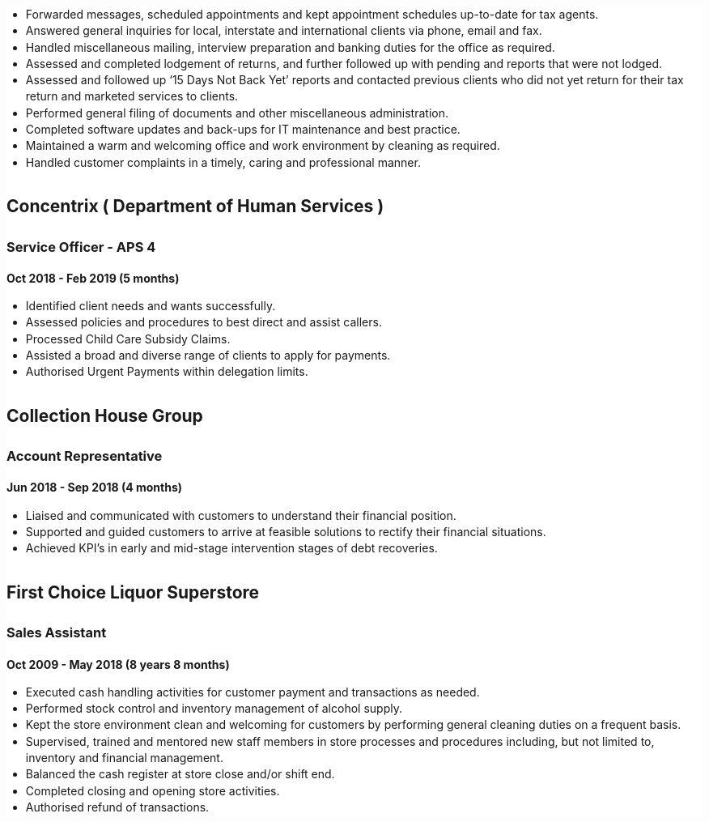 - Forwarded messages, scheduled appointments and kept appointment schedules up-to-date for tax
agents.
- Answered general inquiries for local, interstate and international clients via phone, email and fax.
- Handled miscellaneous mailing, interview preparation and banking duties for the office as required.
- Assessed and completed lodgement of returns, and further followed up with pending and reports that
were not lodged.
- Assessed and followed up ‘15 Days Not Back Yet’ reports and contacted previous clients who did not
yet return for their tax return and marketed services to clients.
- Performed general filing of documents and other miscellaneous administration.
- Completed software updates and back-ups for IT maintenance and best practice.
- Maintained a warm and welcoming office and work environment by cleaning as required.
- Handled customer complaints in a timely, caring and professional manner.

## Concentrix ( Department of Human Services )
### Service Officer - APS 4
**Oct 2018 - Feb 2019 (5 months)**

- Identified client needs and wants successfully.
- Assessed policies and procedures to best direct and assist callers.
- Processed Child Care Subsidy Claims.
- Assisted a broad and diverse range of clients to apply for payments.
- Authorised Urgent Payments within delegation limits.

## Collection House Group
### Account Representative
**Jun 2018 - Sep 2018 (4 months)**

- Liaised and communicated with customers to understand their financial position.
- Supported and guided customers to arrive at feasible solutions to rectify their financial situations.
- Achieved KPI’s in early and mid-stage intervention stages of debt recoveries.

## First Choice Liquor Superstore
### Sales Assistant
**Oct 2009 - May 2018 (8 years 8 months)**

- Executed cash handling activities for customer payment and transactions as needed.
- Performed stock control and inventory management of alcohol supply.
- Kept the store environment clean and welcoming for customers by performing general cleaning duties
on a frequent basis.
- Supervised, trained and mentored new staff members in store processes and procedures including,
but not limited to, inventory and financial management.
- Balanced the cash register at store close and/or shift end.
- Completed closing and opening store activities.
- Authorised refund of transactions.

